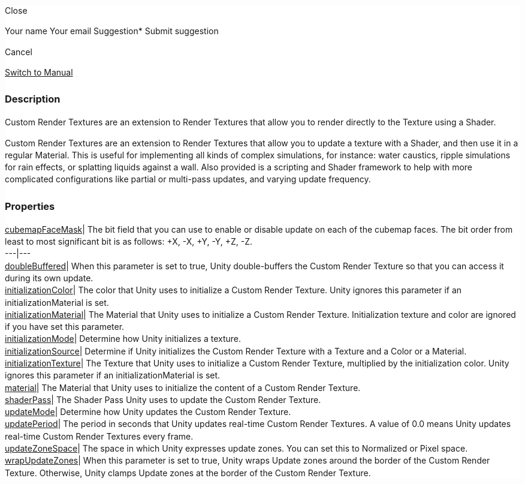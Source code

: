 Close

Your name Your email Suggestion* Submit suggestion

Cancel

[Switch to Manual](../Manual/class-CustomRenderTexture.html "Go to
CustomRenderTexture Component in the Manual")

### Description

Custom Render Textures are an extension to Render Textures that allow you to
render directly to the Texture using a Shader.

Custom Render Textures are an extension to Render Textures that allow you to
update a texture with a Shader, and then use it in a regular Material. This is
useful for implementing all kinds of complex simulations, for instance: water
caustics, ripple simulations for rain effects, or splatting liquids against a
wall. Also provided is a scripting and Shader framework to help with more
complicated configurations like partial or multi-pass updates, and varying
update frequency.

### Properties

[cubemapFaceMask](CustomRenderTexture-cubemapFaceMask.html)| The bit field
that you can use to enable or disable update on each of the cubemap faces. The
bit order from least to most significant bit is as follows: +X, -X, +Y, -Y,
+Z, -Z.  
---|---  
[doubleBuffered](CustomRenderTexture-doubleBuffered.html)| When this parameter
is set to true, Unity double-buffers the Custom Render Texture so that you can
access it during its own update.  
[initializationColor](CustomRenderTexture-initializationColor.html)| The color
that Unity uses to initialize a Custom Render Texture. Unity ignores this
parameter if an initializationMaterial is set.  
[initializationMaterial](CustomRenderTexture-initializationMaterial.html)| The
Material that Unity uses to initialize a Custom Render Texture. Initialization
texture and color are ignored if you have set this parameter.  
[initializationMode](CustomRenderTexture-initializationMode.html)| Determine
how Unity initializes a texture.  
[initializationSource](CustomRenderTexture-initializationSource.html)|
Determine if Unity initializes the Custom Render Texture with a Texture and a
Color or a Material.  
[initializationTexture](CustomRenderTexture-initializationTexture.html)| The
Texture that Unity uses to initialize a Custom Render Texture, multiplied by
the initialization color. Unity ignores this parameter if an
initializationMaterial is set.  
[material](CustomRenderTexture-material.html)| The Material that Unity uses to
initialize the content of a Custom Render Texture.  
[shaderPass](CustomRenderTexture-shaderPass.html)| The Shader Pass Unity uses
to update the Custom Render Texture.  
[updateMode](CustomRenderTexture-updateMode.html)| Determine how Unity updates
the Custom Render Texture.  
[updatePeriod](CustomRenderTexture-updatePeriod.html)| The period in seconds
that Unity updates real-time Custom Render Textures. A value of 0.0 means
Unity updates real-time Custom Render Textures every frame.  
[updateZoneSpace](CustomRenderTexture-updateZoneSpace.html)| The space in
which Unity expresses update zones. You can set this to Normalized or Pixel
space.  
[wrapUpdateZones](CustomRenderTexture-wrapUpdateZones.html)| When this
parameter is set to true, Unity wraps Update zones around the border of the
Custom Render Texture. Otherwise, Unity clamps Update zones at the border of
the Custom Render Texture.  
  